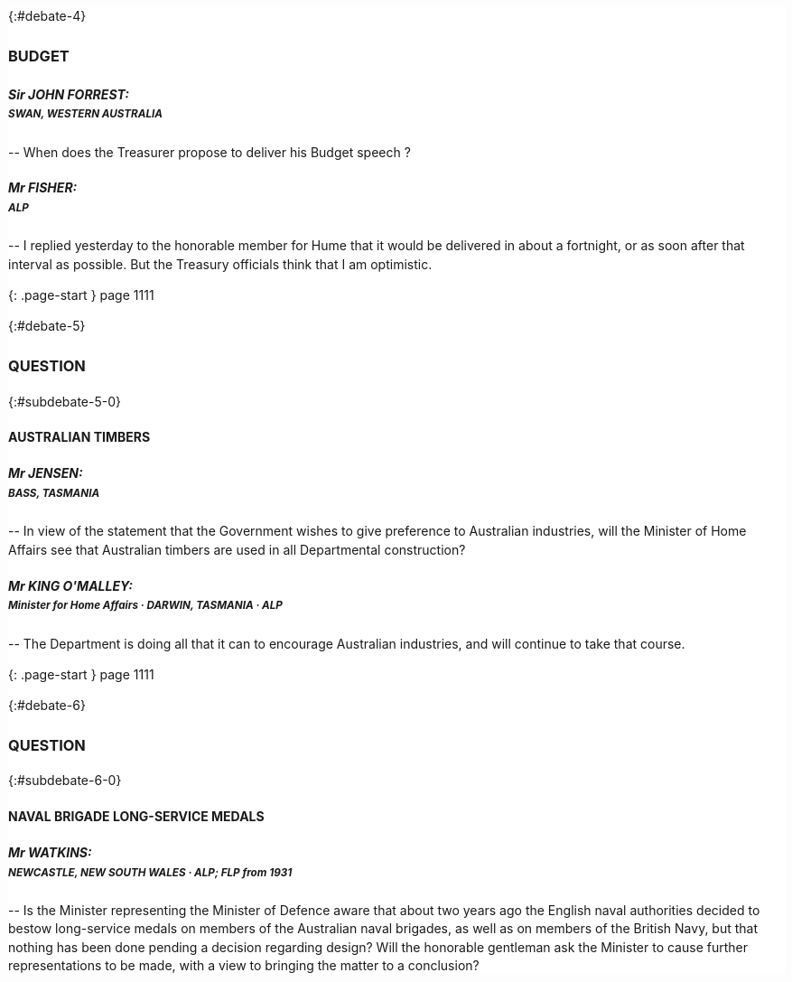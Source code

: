 {:#debate-4}
### BUDGET

##### Sir JOHN FORREST:<br><small class="text-muted">SWAN, WESTERN AUSTRALIA</small>

-- When does the Treasurer propose to deliver his Budget speech ? 

##### Mr FISHER:<br><small class="text-muted">ALP</small>

-- I replied yesterday to the honorable member for Hume that it would be delivered in about a fortnight, or as soon after that interval as possible. But the Treasury officials think that I am optimistic. 

{: .page-start }
page 1111

{:#debate-5}
### QUESTION

{:#subdebate-5-0}
#### AUSTRALIAN TIMBERS

##### Mr JENSEN:<br><small class="text-muted">BASS, TASMANIA</small>

-- In view of the statement that the Government wishes to give preference to Australian industries, will the Minister of Home Affairs see that Australian timbers are used in all Departmental construction? 

##### Mr KING O'MALLEY:<br><small class="text-muted">Minister for Home Affairs &middot; DARWIN, TASMANIA &middot; ALP</small>

-- The Department is doing all that it can to encourage Australian industries, and will continue to take that course. 

{: .page-start }
page 1111

{:#debate-6}
### QUESTION

{:#subdebate-6-0}
#### NAVAL BRIGADE LONG-SERVICE MEDALS

##### Mr WATKINS:<br><small class="text-muted">NEWCASTLE, NEW SOUTH WALES &middot; ALP; FLP from 1931</small>

-- Is the Minister representing the Minister of Defence aware that about two years ago the English naval authorities decided to bestow long-service medals on members of the Australian naval brigades, as well as on members of the British Navy, but that nothing has been done pending a decision regarding design? Will the honorable gentleman ask the Minister to cause further representations to be made, with a view to bringing the matter to a conclusion? 

